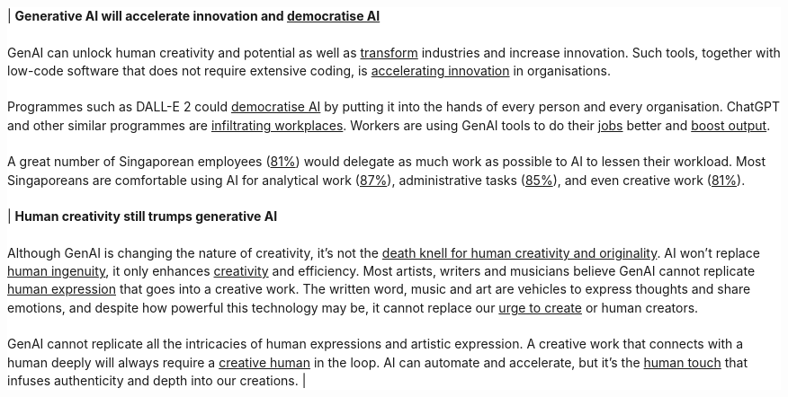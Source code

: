| **Generative AI will accelerate innovation and [democratise AI](https://www.cutter.com/article/generative-artificial-intelligence-democratization-ai)**   <BR><BR> GenAI can unlock human creativity and potential as well as [transform](https://www.accenture.com/us-en/insights/technology/generative-ai-summary) industries and increase innovation. Such tools, together with low-code software that does not require extensive coding, is [accelerating innovation](https://www.cnbc.com/2023/05/19/generative-ai-and-low-code-are-speeding-up-innovation.html) in organisations.  <BR><BR>Programmes such as DALL-E 2 could [democratise AI](https://www.technologyreview.com/2023/06/14/1074434/asias-opportunity-for-generative-ai/) by putting it into the hands of every person and every organisation. ChatGPT and other similar programmes are [infiltrating workplaces](https://www.wsj.com/articles/generative-ai-is-already-changing-white-collar-work-as-we-know-it-58b53918?mod=article_inline). Workers are using GenAI tools to do their [jobs](https://www.channelnewsasia.com/singapore/artificial-intelligence-ai-chatgpt-chatbot-jobs-3471791) better and [boost output](https://www.wsj.com/video/series/your-money-briefing/how-workers-are-using-generative-ai-tools-to-increase-productivity/CC1E39B3-D422-46CB-8162-46C1901C3260).    <BR><BR>A great number of Singaporean employees ([81%](https://www.asiaone.com/business/microsoft-work-trend-index-2023-singapore-data-unveils-opportunities-unlock-workplace)) would delegate as much work as possible to AI to lessen their workload. Most Singaporeans are comfortable using AI for analytical work ([87%](https://www.asiaone.com/business/microsoft-work-trend-index-2023-singapore-data-unveils-opportunities-unlock-workplace)), administrative tasks ([85%](https://www.asiaone.com/business/microsoft-work-trend-index-2023-singapore-data-unveils-opportunities-unlock-workplace)), and even creative work ([81%](https://www.asiaone.com/business/microsoft-work-trend-index-2023-singapore-data-unveils-opportunities-unlock-workplace)).<br/><br/> | **Human creativity still trumps generative AI**  <br><br/>Although GenAI is changing the nature of creativity, it’s not the [death knell for human creativity and originality](https://www.theguardian.com/artanddesign/2023/jan/23/its-the-opposite-of-art-why-illustrators-are-furious-about-ai). AI won’t replace [human ingenuity](https://www.cnbc.com/2023/06/15/adobe-ceo-says-ai-will-wont-replace-human-ingenuity-itll-augment-it.html), it only enhances [creativity](https://www.fastcompany.com/90877017/generative-ai-will-change-the-world-but-wont-put-creative-jobs-at-risk) and efficiency.    Most artists, writers and musicians believe GenAI cannot replicate [human expression](https://www.forbes.com/sites/forbestechcouncil/2023/05/26/how-generative-ai-is-changing-creative-work/?sh=7ffa3c54d9ca) that goes into a creative work. The written word, music and art are vehicles to express thoughts and share emotions, and despite how powerful this technology may be, it cannot replace our [urge to create](https://www.forbes.com/sites/forbestechcouncil/2023/05/26/how-generative-ai-is-changing-creative-work/?sh=7ffa3c54d9ca) or human creators.   <BR><BR>GenAI cannot replicate all the intricacies of human expressions and artistic expression. A creative work that connects with a human deeply will always require a [creative human](https://www.wired.com/story/picture-limitless-creativity-ai-image-generators/) in the loop. AI can automate and accelerate, but it’s the [human touch](https://medium.com/@ibrahimandcompany/valuing-the-human-touch-ai-authenticity-and-the-future-of-original-content-7b44e9b5d66d) that infuses authenticity and depth into our creations. |